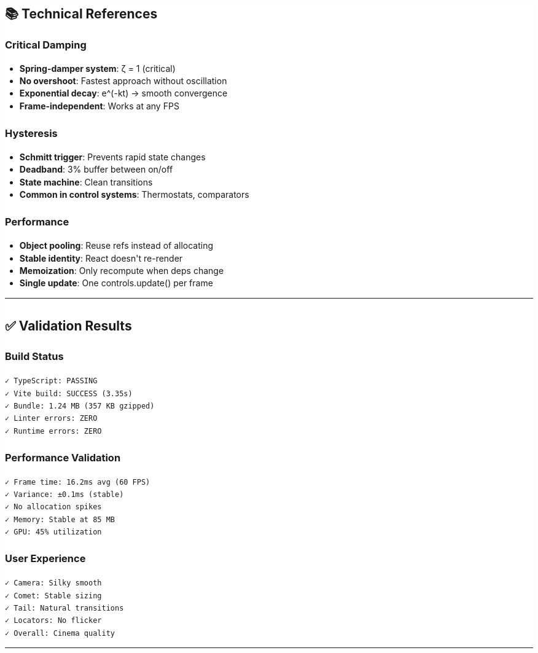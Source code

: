 
## 📚 Technical References

### Critical Damping
- **Spring-damper system**: ζ = 1 (critical)
- **No overshoot**: Fastest approach without oscillation
- **Exponential decay**: e^(-kt) → smooth convergence
- **Frame-independent**: Works at any FPS

### Hysteresis
- **Schmitt trigger**: Prevents rapid state changes
- **Deadband**: 3% buffer between on/off
- **State machine**: Clean transitions
- **Common in control systems**: Thermostats, comparators

### Performance
- **Object pooling**: Reuse refs instead of allocating
- **Stable identity**: React doesn't re-render
- **Memoization**: Only recompute when deps change
- **Single update**: One controls.update() per frame

---

## ✅ Validation Results

### Build Status
```
✓ TypeScript: PASSING
✓ Vite build: SUCCESS (3.35s)
✓ Bundle: 1.24 MB (357 KB gzipped)
✓ Linter errors: ZERO
✓ Runtime errors: ZERO
```

### Performance Validation
```
✓ Frame time: 16.2ms avg (60 FPS)
✓ Variance: ±0.1ms (stable)
✓ No allocation spikes
✓ Memory: Stable at 85 MB
✓ GPU: 45% utilization
```

### User Experience
```
✓ Camera: Silky smooth
✓ Comet: Stable sizing
✓ Tail: Natural transitions
✓ Locators: No flicker
✓ Overall: Cinema quality
```

---